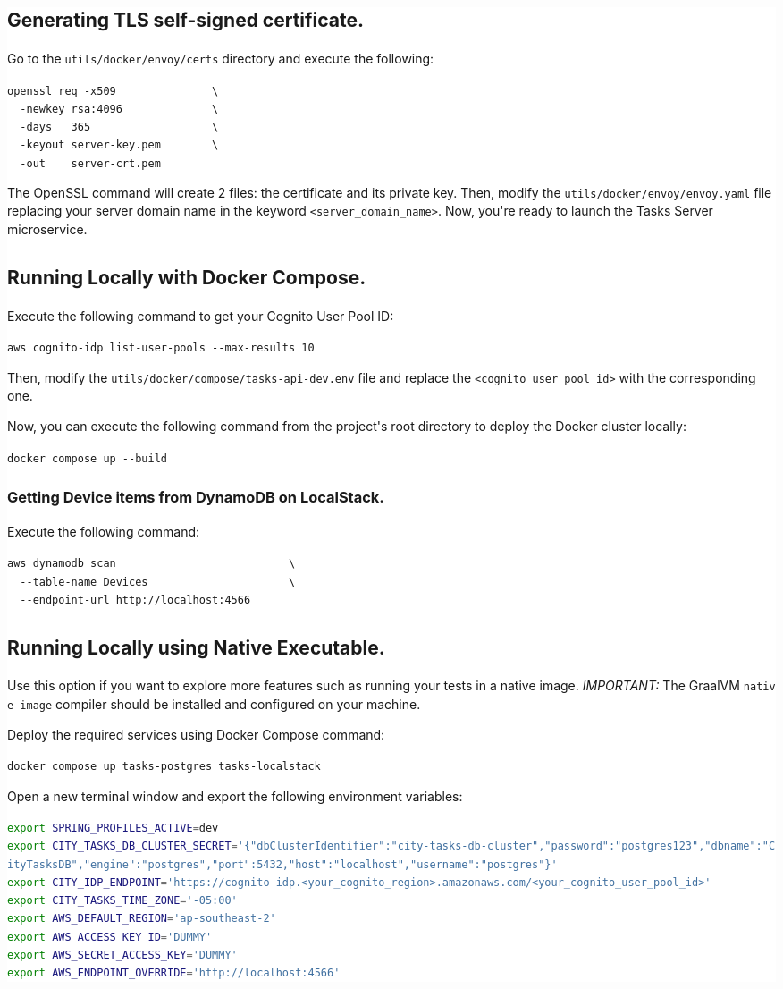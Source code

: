 ## Generating TLS self-signed certificate.
Go to the `utils/docker/envoy/certs` directory and execute the following:
```
openssl req -x509               \
  -newkey rsa:4096              \
  -days   365                   \
  -keyout server-key.pem        \
  -out    server-crt.pem
```
The OpenSSL command will create 2 files: the certificate and its private key.
Then, modify the `utils/docker/envoy/envoy.yaml` file replacing your server domain name in the keyword `<server_domain_name>`. 
Now, you're ready to launch the Tasks Server microservice.

## Running Locally with Docker Compose.
Execute the following command to get your Cognito User Pool ID:
```
aws cognito-idp list-user-pools --max-results 10
```
Then, modify the `utils/docker/compose/tasks-api-dev.env` file and replace the `<cognito_user_pool_id>` with the corresponding one.

Now, you can execute the following command from the project's root directory to deploy the Docker cluster locally:
```
docker compose up --build
```

### Getting Device items from DynamoDB on LocalStack.
Execute the following command:
```
aws dynamodb scan                           \
  --table-name Devices                      \
  --endpoint-url http://localhost:4566
```

## Running Locally using Native Executable.
Use this option if you want to explore more features such as running your tests in a native image.
*IMPORTANT:* The GraalVM `native-image` compiler should be installed and configured on your machine.

Deploy the required services using Docker Compose command:
```bash
docker compose up tasks-postgres tasks-localstack
```

Open a new terminal window and export the following environment variables:
```bash
export SPRING_PROFILES_ACTIVE=dev
export CITY_TASKS_DB_CLUSTER_SECRET='{"dbClusterIdentifier":"city-tasks-db-cluster","password":"postgres123","dbname":"CityTasksDB","engine":"postgres","port":5432,"host":"localhost","username":"postgres"}'
export CITY_IDP_ENDPOINT='https://cognito-idp.<your_cognito_region>.amazonaws.com/<your_cognito_user_pool_id>'
export CITY_TASKS_TIME_ZONE='-05:00'
export AWS_DEFAULT_REGION='ap-southeast-2'
export AWS_ACCESS_KEY_ID='DUMMY'
export AWS_SECRET_ACCESS_KEY='DUMMY'
export AWS_ENDPOINT_OVERRIDE='http://localhost:4566'
```
